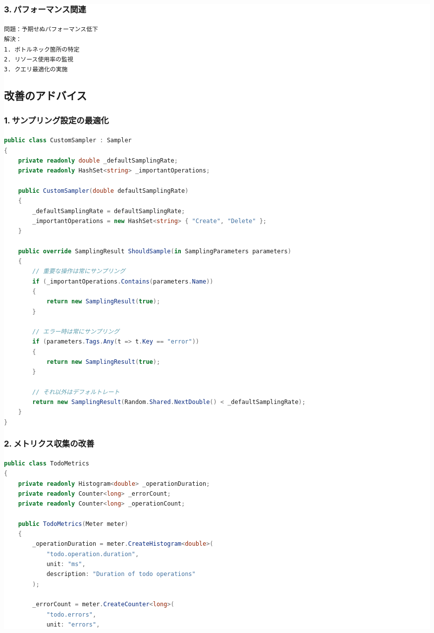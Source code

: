 ### 3. パフォーマンス関連
```
問題：予期せぬパフォーマンス低下
解決：
1. ボトルネック箇所の特定
2. リソース使用率の監視
3. クエリ最適化の実施
```

## 改善のアドバイス

### 1. サンプリング設定の最適化
```csharp
public class CustomSampler : Sampler
{
    private readonly double _defaultSamplingRate;
    private readonly HashSet<string> _importantOperations;

    public CustomSampler(double defaultSamplingRate)
    {
        _defaultSamplingRate = defaultSamplingRate;
        _importantOperations = new HashSet<string> { "Create", "Delete" };
    }

    public override SamplingResult ShouldSample(in SamplingParameters parameters)
    {
        // 重要な操作は常にサンプリング
        if (_importantOperations.Contains(parameters.Name))
        {
            return new SamplingResult(true);
        }

        // エラー時は常にサンプリング
        if (parameters.Tags.Any(t => t.Key == "error"))
        {
            return new SamplingResult(true);
        }

        // それ以外はデフォルトレート
        return new SamplingResult(Random.Shared.NextDouble() < _defaultSamplingRate);
    }
}
```

### 2. メトリクス収集の改善
```csharp
public class TodoMetrics
{
    private readonly Histogram<double> _operationDuration;
    private readonly Counter<long> _errorCount;
    private readonly Counter<long> _operationCount;

    public TodoMetrics(Meter meter)
    {
        _operationDuration = meter.CreateHistogram<double>(
            "todo.operation.duration",
            unit: "ms",
            description: "Duration of todo operations"
        );

        _errorCount = meter.CreateCounter<long>(
            "todo.errors",
            unit: "errors",
```